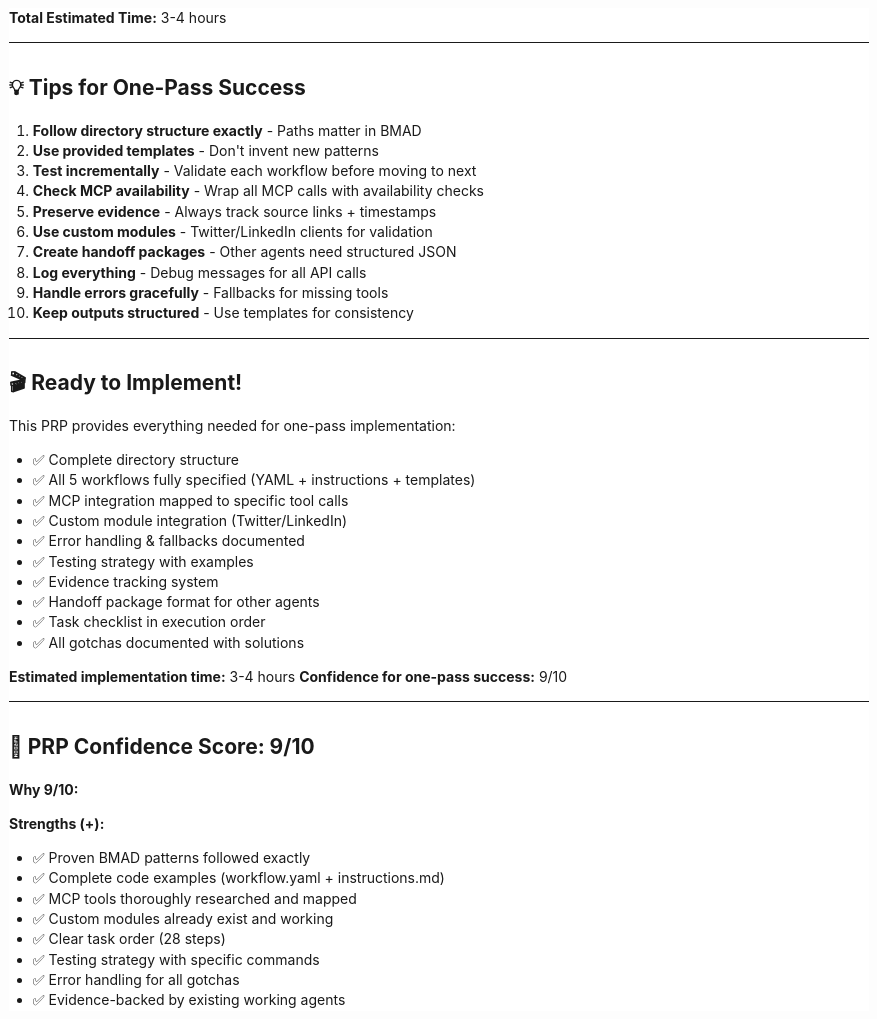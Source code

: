 **Total Estimated Time:** 3-4 hours

---

## 💡 Tips for One-Pass Success

1. **Follow directory structure exactly** - Paths matter in BMAD
2. **Use provided templates** - Don't invent new patterns
3. **Test incrementally** - Validate each workflow before moving to next
4. **Check MCP availability** - Wrap all MCP calls with availability checks
5. **Preserve evidence** - Always track source links + timestamps
6. **Use custom modules** - Twitter/LinkedIn clients for validation
7. **Create handoff packages** - Other agents need structured JSON
8. **Log everything** - Debug messages for all API calls
9. **Handle errors gracefully** - Fallbacks for missing tools
10. **Keep outputs structured** - Use templates for consistency

---

## 🎬 Ready to Implement!

This PRP provides everything needed for one-pass implementation:

- ✅ Complete directory structure
- ✅ All 5 workflows fully specified (YAML + instructions + templates)
- ✅ MCP integration mapped to specific tool calls
- ✅ Custom module integration (Twitter/LinkedIn)
- ✅ Error handling & fallbacks documented
- ✅ Testing strategy with examples
- ✅ Evidence tracking system
- ✅ Handoff package format for other agents
- ✅ Task checklist in execution order
- ✅ All gotchas documented with solutions

**Estimated implementation time:** 3-4 hours
**Confidence for one-pass success:** 9/10

---

## 📌 PRP Confidence Score: 9/10

**Why 9/10:**

**Strengths (+):**

- ✅ Proven BMAD patterns followed exactly
- ✅ Complete code examples (workflow.yaml + instructions.md)
- ✅ MCP tools thoroughly researched and mapped
- ✅ Custom modules already exist and working
- ✅ Clear task order (28 steps)
- ✅ Testing strategy with specific commands
- ✅ Error handling for all gotchas
- ✅ Evidence-backed by existing working agents
